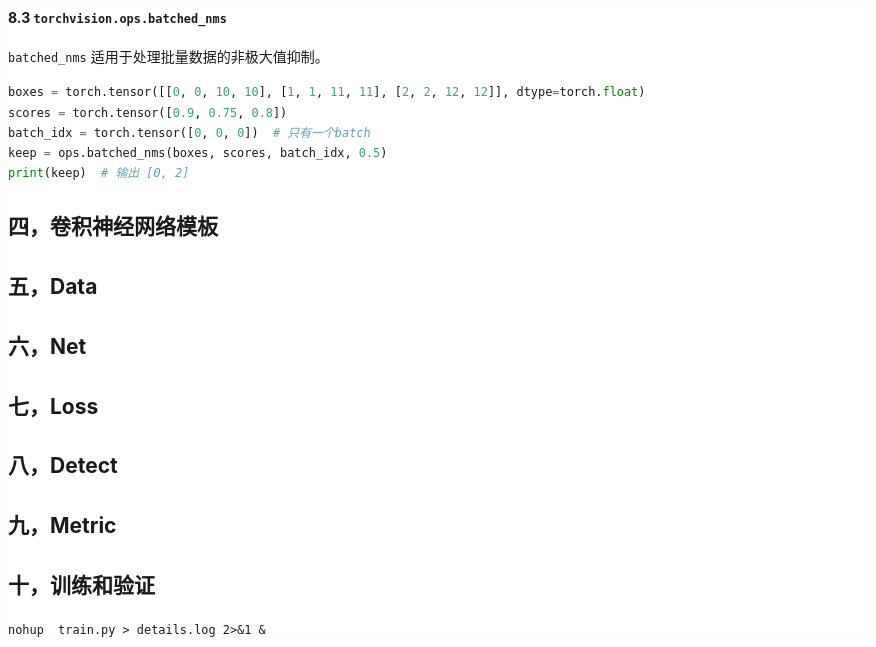 #### 8.3 `torchvision.ops.batched_nms`

`batched_nms` 适用于处理批量数据的非极大值抑制。

```python
boxes = torch.tensor([[0, 0, 10, 10], [1, 1, 11, 11], [2, 2, 12, 12]], dtype=torch.float)
scores = torch.tensor([0.9, 0.75, 0.8])
batch_idx = torch.tensor([0, 0, 0])  # 只有一个batch
keep = ops.batched_nms(boxes, scores, batch_idx, 0.5)
print(keep)  # 输出 [0, 2]
```



## 四，卷积神经网络模板

## 五，Data

## 六，Net

## 七，Loss

## 八，Detect

## 九，Metric

## 十，训练和验证

```shell
nohup  train.py > details.log 2>&1 &
```

